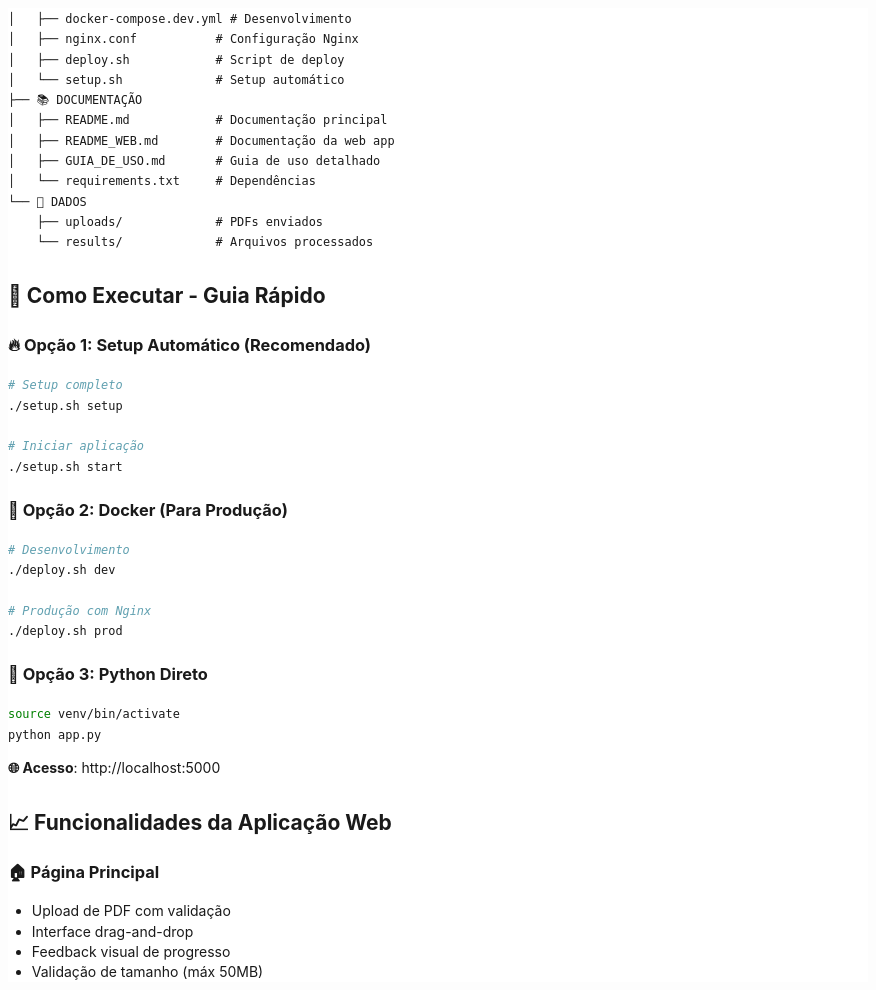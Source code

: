 ```
│   ├── docker-compose.dev.yml # Desenvolvimento
│   ├── nginx.conf           # Configuração Nginx
│   ├── deploy.sh            # Script de deploy
│   └── setup.sh             # Setup automático
├── 📚 DOCUMENTAÇÃO
│   ├── README.md            # Documentação principal
│   ├── README_WEB.md        # Documentação da web app
│   ├── GUIA_DE_USO.md       # Guia de uso detalhado
│   └── requirements.txt     # Dependências
└── 💾 DADOS
    ├── uploads/             # PDFs enviados
    └── results/             # Arquivos processados
```

## 🚀 **Como Executar - Guia Rápido**

### 🔥 **Opção 1: Setup Automático** (Recomendado)
```bash
# Setup completo
./setup.sh setup

# Iniciar aplicação
./setup.sh start
```

### 🐳 **Opção 2: Docker** (Para Produção)
```bash
# Desenvolvimento
./deploy.sh dev

# Produção com Nginx
./deploy.sh prod
```

### 🐍 **Opção 3: Python Direto**
```bash
source venv/bin/activate
python app.py
```

**🌐 Acesso**: http://localhost:5000

## 📈 **Funcionalidades da Aplicação Web**

### 🏠 **Página Principal**
- Upload de PDF com validação
- Interface drag-and-drop
- Feedback visual de progresso
- Validação de tamanho (máx 50MB)
